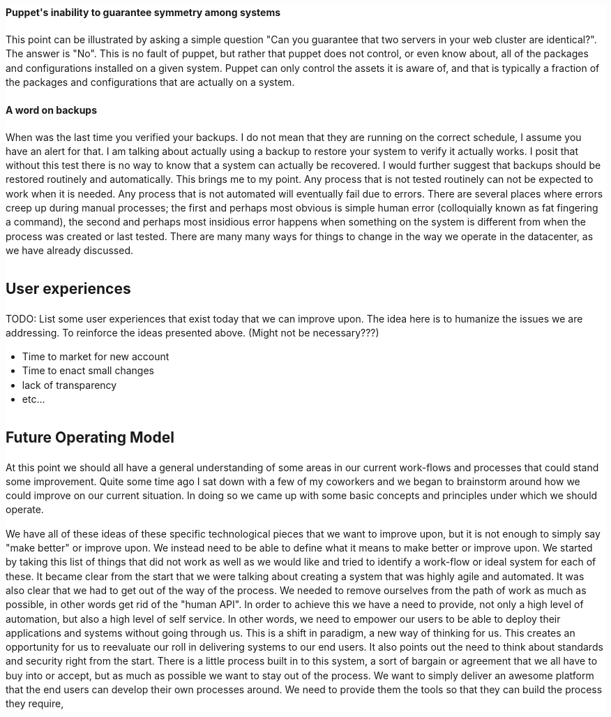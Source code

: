 #### Puppet's inability to guarantee symmetry among systems

This point can be illustrated by asking a simple question "Can you guarantee
that two servers in your web cluster are identical?". The answer is "No". This
is no fault of puppet, but rather that puppet does not control, or even know
about, all of the packages and configurations installed on a given system.
Puppet can only control the assets it is aware of, and that is typically a
fraction of the packages and configurations that are actually on a system.

#### A word on backups

When was the last time you verified your backups. I do not mean that they are
running on the correct schedule, I assume you have an alert for that. I am
talking about actually using a backup to restore your system to verify it
actually works. I posit that without this test there is no way to know that a
system can actually be recovered. I would further suggest that backups should be
restored routinely and automatically. This brings me to my point. Any process
that is not tested routinely can not be expected to work when it is needed. Any
process that is not automated will eventually fail due to errors. There are
several places where errors creep up during manual processes; the first and
perhaps most obvious is simple human error (colloquially known as fat fingering
a command), the second and perhaps most insidious error happens when something
on the system is different from when the process was created or last tested.
There are many many ways for things to change in the way we operate in the
datacenter, as we have already discussed.

## User experiences

TODO: List some user experiences that exist today that we can improve upon. The
idea here is to humanize the issues we are addressing. To reinforce the ideas
presented above. (Might not be necessary???)

* Time to market for new account
* Time to enact small changes
* lack of transparency
* etc...

## Future Operating Model

At this point we should all have a general understanding of some areas in our
current work-flows and processes that could stand some improvement. Quite some
time ago I sat down with a few of my coworkers and we began to brainstorm around
how we could improve on our current situation. In doing so we came up with some
basic concepts and principles under which we should operate.

We have all of these ideas of these specific technological pieces that we want
to improve upon, but it is not enough to simply say "make better" or improve
upon. We instead need to be able to define what it means to make better or
improve upon. We started by taking this list of things that did not work as well
as we would like and tried to identify a work-flow or ideal system for each of
these. It became clear from the start that we were talking about creating a
system that was highly agile and automated. It was also clear that we had to get
out of the way of the process. We needed to remove ourselves from the path of
work as much as possible, in other words get rid of the "human API". In order to
achieve this we have a need to provide, not only a high level of automation,
but also a high level of self service. In other words, we need to empower our
users to be able to deploy their applications and systems without going through
us. This is a shift in paradigm, a new way of thinking for us. This creates an
opportunity for us to reevaluate our roll in delivering systems to our end
users. It also points out the need to think about standards and security right
from the start. There is a little process built in to this system, a sort of
bargain or agreement that we all have to buy into or accept, but as much as
possible we want to stay out of the process. We want to simply deliver an
awesome platform that the end users can develop their own processes around. We
need to provide them the tools so that they can build the process they require,